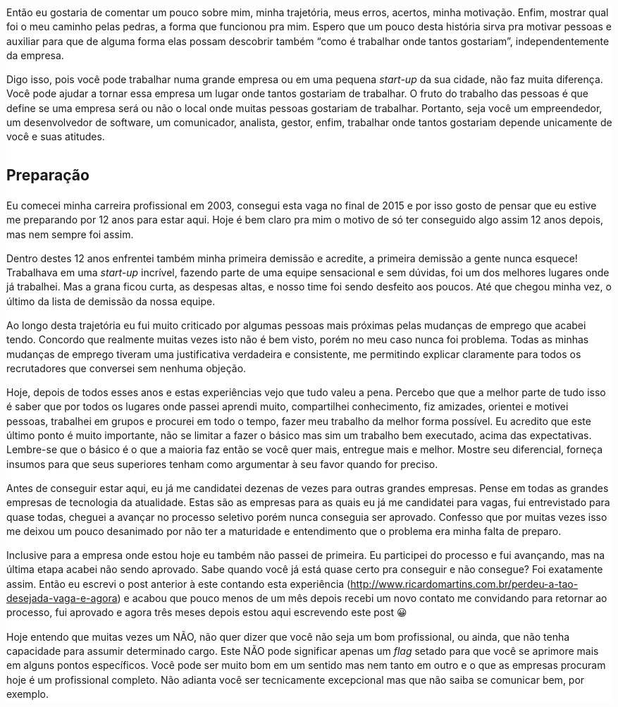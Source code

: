 Então eu gostaria de comentar um pouco sobre mim, minha trajetória, meus erros, acertos, minha motivação. Enfim, mostrar qual foi o meu caminho pelas pedras, a forma que funcionou pra mim. Espero que um pouco desta história sirva pra motivar pessoas e auxiliar para que de alguma forma elas possam descobrir também “como é trabalhar onde tantos gostariam”, independentemente da empresa.

Digo isso, pois você pode trabalhar numa grande empresa ou em uma pequena *start-up* da sua cidade, não faz muita diferença. Você pode ajudar a tornar essa empresa um lugar onde tantos gostariam de trabalhar. O fruto do trabalho das pessoas é que define se uma empresa será ou não o local onde muitas pessoas gostariam de trabalhar. Portanto, seja você um empreendedor, um desenvolvedor de software, um comunicador, analista, gestor, enfim, trabalhar onde tantos gostariam depende unicamente de você e suas atitudes.

## Preparação

Eu comecei minha carreira profissional em 2003, consegui esta vaga no final de 2015 e por isso gosto de pensar que eu estive me preparando por 12 anos para estar aqui. Hoje é bem claro pra mim o motivo de só ter conseguido algo assim 12 anos depois, mas nem sempre foi assim.

Dentro destes 12 anos enfrentei também minha primeira demissão e acredite, a primeira demissão a gente nunca esquece! Trabalhava em uma *start-up* incrível, fazendo parte de uma equipe sensacional e sem dúvidas, foi um dos melhores lugares onde já trabalhei. Mas a grana ficou curta, as despesas altas, e nosso time foi sendo desfeito aos poucos. Até que chegou minha vez, o último da lista de demissão da nossa equipe.

Ao longo desta trajetória eu fui muito criticado por algumas pessoas mais próximas pelas mudanças de emprego que acabei tendo. Concordo que realmente muitas vezes isto não é bem visto, porém no meu caso nunca foi problema. Todas as minhas mudanças de emprego tiveram uma justificativa verdadeira e consistente, me permitindo explicar claramente para todos os recrutadores que conversei sem nenhuma objeção.

Hoje, depois de todos esses anos e estas experiências vejo que tudo valeu a pena. Percebo que que a melhor parte de tudo isso é saber que por todos os lugares onde passei aprendi muito, compartilhei conhecimento, fiz amizades, orientei e motivei pessoas, trabalhei em grupos e procurei em todo o tempo, fazer meu trabalho da melhor forma possível. Eu acredito que este último ponto é muito importante, não se limitar a fazer o básico mas sim um trabalho bem executado, acima das expectativas. Lembre-se que o básico é o que a maioria faz então se você quer mais, entregue mais e melhor. Mostre seu diferencial, forneça insumos para que seus superiores tenham como argumentar à seu favor quando for preciso.

Antes de conseguir estar aqui, eu já me candidatei dezenas de vezes para outras grandes empresas. Pense em todas as grandes empresas de tecnologia da atualidade. Estas são as empresas para as quais eu já me candidatei para vagas, fui entrevistado para quase todas, cheguei a avançar no processo seletivo porém nunca conseguia ser aprovado. Confesso que por muitas vezes isso me deixou um pouco desanimado por não ter a maturidade e entendimento que o problema era minha falta de preparo.

Inclusive para a empresa onde estou hoje eu também não passei de primeira. Eu participei do processo e fui avançando, mas na última etapa acabei não sendo aprovado. Sabe quando você já está quase certo pra conseguir e não consegue? Foi exatamente assim. Então eu escrevi o post anterior à este contando esta experiência (<http://www.ricardomartins.com.br/perdeu-a-tao-desejada-vaga-e-agora>) e acabou que pouco menos de um mês depois recebi um novo contato me convidando para retornar ao processo, fui aprovado e agora três meses depois estou aqui escrevendo este post 😀

Hoje entendo que muitas vezes um NÃO, não quer dizer que você não seja um bom profissional, ou ainda, que não tenha capacidade para assumir determinado cargo. Este NÃO pode significar apenas um *flag* setado para que você se aprimore mais em alguns pontos específicos. Você pode ser muito bom em um sentido mas nem tanto em outro e o que as empresas procuram hoje é um profissional completo. Não adianta você ser tecnicamente excepcional mas que não saiba se comunicar bem, por exemplo.
